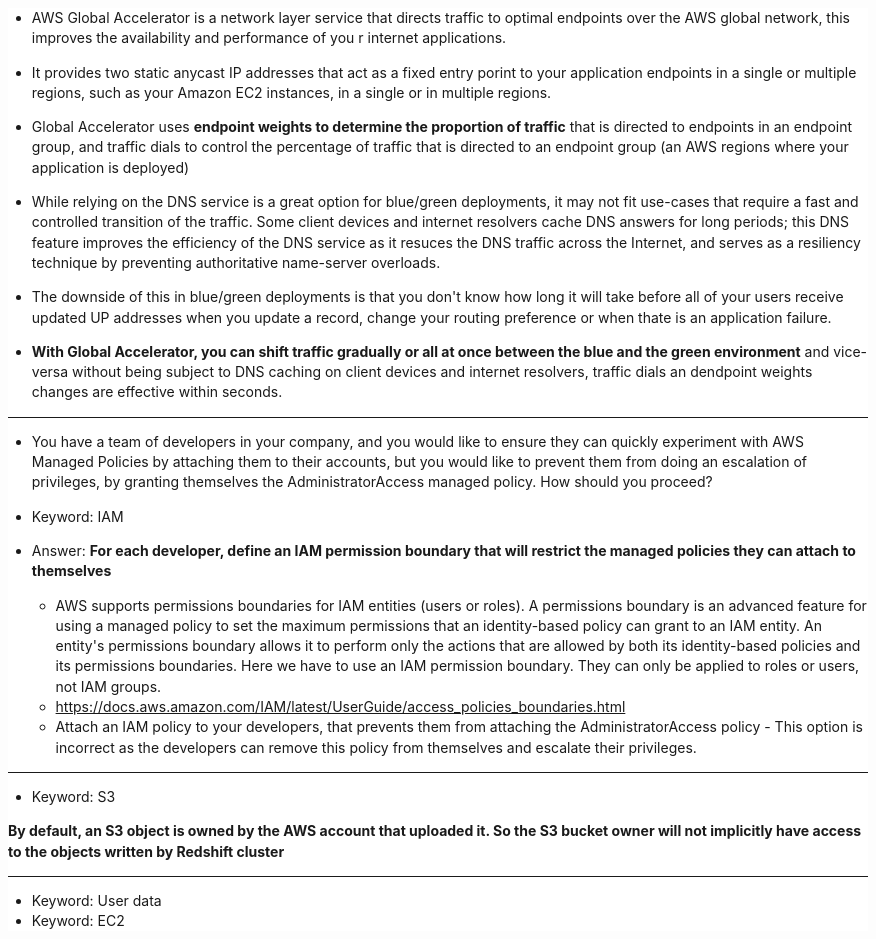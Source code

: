   - AWS Global Accelerator is a network layer service that directs traffic to optimal endpoints over the AWS global network, this improves the availability and performance of you r internet applications.
  
  - It provides two static anycast IP addresses that act as a fixed entry porint to your application endpoints in a single or multiple regions, such as your Amazon EC2 instances, in a single or in multiple regions.
  
  - Global Accelerator uses **endpoint weights to determine the proportion of traffic** that is directed to endpoints in an endpoint group, and traffic dials to control the percentage of traffic that is directed to an endpoint group (an AWS regions where your application is deployed)
  
  - While relying on the DNS service is a great option for blue/green deployments, it may not fit use-cases that require a fast and controlled transition of the traffic. Some client devices and internet resolvers cache DNS answers for long periods; this DNS feature improves the efficiency of the DNS service as it resuces the DNS traffic across the Internet, and serves as a resiliency technique by preventing authoritative name-server overloads.
  
  - The downside of this in blue/green deployments is that you don't know how long it will take before all of your users receive updated UP addresses when you update a record, change your routing preference or when thate is an application failure.
  
  - **With Global Accelerator, you can shift traffic gradually or all at once between the blue and the green environment** and vice-versa without being subject to DNS caching on client devices and internet resolvers, traffic dials an dendpoint weights changes are effective within seconds.

---

- You have a team of developers in your company, and you would like to ensure they can quickly experiment with AWS Managed Policies by attaching them to their accounts, but you would like to prevent them from doing an escalation of privileges, by granting themselves the AdministratorAccess managed policy. How should you proceed?

- Keyword: IAM

- Answer: **For each developer, define an IAM permission boundary that will restrict the managed policies they can attach to themselves**
  - AWS supports permissions boundaries for IAM entities (users or roles). A permissions boundary is an advanced feature for using a managed policy to set the maximum permissions that an identity-based policy can grant to an IAM entity. An entity's permissions boundary allows it to perform only the actions that are allowed by both its identity-based policies and its permissions boundaries. Here we have to use an IAM permission boundary. They can only be applied to roles or users, not IAM groups.
  - https://docs.aws.amazon.com/IAM/latest/UserGuide/access_policies_boundaries.html
  - Attach an IAM policy to your developers, that prevents them from attaching the AdministratorAccess policy - This option is incorrect as the developers can remove this policy from themselves and escalate their privileges.

---

- Keyword: S3
  
**By default, an S3 object is owned by the AWS account that uploaded it. So the S3 bucket owner will not implicitly have access to the objects written by Redshift cluster**

---

- Keyword: User data
- Keyword: EC2
